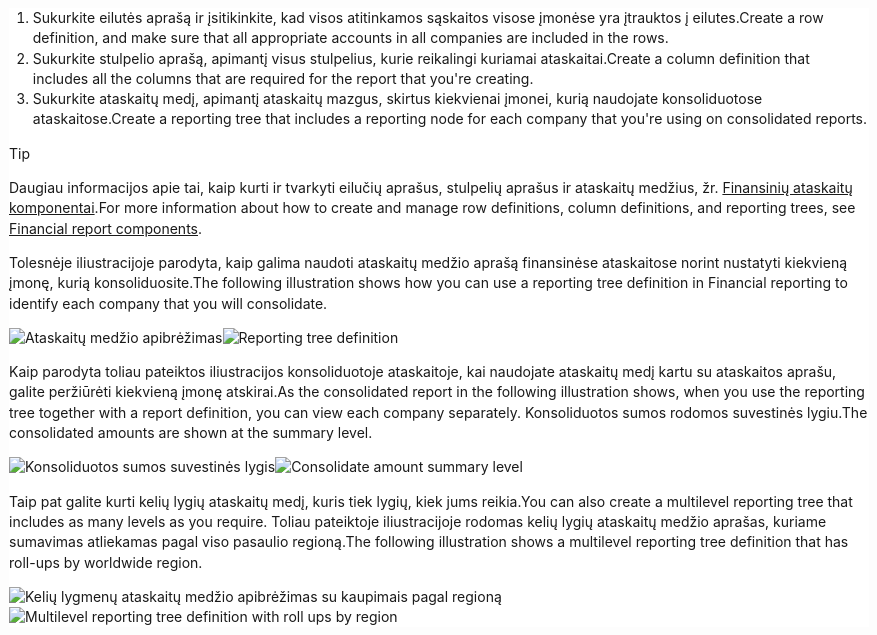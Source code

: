 1. <span data-ttu-id="fa381-108">Sukurkite eilutės aprašą ir įsitikinkite, kad visos atitinkamos sąskaitos visose įmonėse yra įtrauktos į eilutes.</span><span class="sxs-lookup"><span data-stu-id="fa381-108">Create a row definition, and make sure that all appropriate accounts in all companies are included in the rows.</span></span>
2. <span data-ttu-id="fa381-109">Sukurkite stulpelio aprašą, apimantį visus stulpelius, kurie reikalingi kuriamai ataskaitai.</span><span class="sxs-lookup"><span data-stu-id="fa381-109">Create a column definition that includes all the columns that are required for the report that you're creating.</span></span>
3. <span data-ttu-id="fa381-110">Sukurkite ataskaitų medį, apimantį ataskaitų mazgus, skirtus kiekvienai įmonei, kurią naudojate konsoliduotose ataskaitose.</span><span class="sxs-lookup"><span data-stu-id="fa381-110">Create a reporting tree that includes a reporting node for each company that you're using on consolidated reports.</span></span>

> [!TIP]
> <span data-ttu-id="fa381-111">Daugiau informacijos apie tai, kaip kurti ir tvarkyti eilučių aprašus, stulpelių aprašus ir ataskaitų medžius, žr. [Finansinių ataskaitų komponentai](../../fin-ops-core/dev-itpro/analytics/financial-report-components.md).</span><span class="sxs-lookup"><span data-stu-id="fa381-111">For more information about how to create and manage row definitions, column definitions, and reporting trees, see [Financial report components](../../fin-ops-core/dev-itpro/analytics/financial-report-components.md).</span></span>

<span data-ttu-id="fa381-112">Tolesnėje iliustracijoje parodyta, kaip galima naudoti ataskaitų medžio aprašą finansinėse ataskaitose norint nustatyti kiekvieną įmonę, kurią konsoliduosite.</span><span class="sxs-lookup"><span data-stu-id="fa381-112">The following illustration shows how you can use a reporting tree definition in Financial reporting to identify each company that you will consolidate.</span></span>

<span data-ttu-id="fa381-113">![Ataskaitų medžio apibrėžimas](./media/reporting-tree-definition.png "Ataskaitų medžio apibrėžimas")</span><span class="sxs-lookup"><span data-stu-id="fa381-113">![Reporting tree definition](./media/reporting-tree-definition.png "Reporting tree definition")</span></span>

<span data-ttu-id="fa381-114">Kaip parodyta toliau pateiktos iliustracijos konsoliduotoje ataskaitoje, kai naudojate ataskaitų medį kartu su ataskaitos aprašu, galite peržiūrėti kiekvieną įmonę atskirai.</span><span class="sxs-lookup"><span data-stu-id="fa381-114">As the consolidated report in the following illustration shows, when you use the reporting tree together with a report definition, you can view each company separately.</span></span> <span data-ttu-id="fa381-115">Konsoliduotos sumos rodomos suvestinės lygiu.</span><span class="sxs-lookup"><span data-stu-id="fa381-115">The consolidated amounts are shown at the summary level.</span></span>

<span data-ttu-id="fa381-116">![Konsoliduotos sumos suvestinės lygis](./media/consolidate-amount-summary-level.png "Konsoliduotos sumos suvestinės lygis")</span><span class="sxs-lookup"><span data-stu-id="fa381-116">![Consolidate amount summary level](./media/consolidate-amount-summary-level.png "Consolidate amount summary level")</span></span>

<span data-ttu-id="fa381-117">Taip pat galite kurti kelių lygių ataskaitų medį, kuris tiek lygių, kiek jums reikia.</span><span class="sxs-lookup"><span data-stu-id="fa381-117">You can also create a multilevel reporting tree that includes as many levels as you require.</span></span> <span data-ttu-id="fa381-118">Toliau pateiktoje iliustracijoje rodomas kelių lygių ataskaitų medžio aprašas, kuriame sumavimas atliekamas pagal viso pasaulio regioną.</span><span class="sxs-lookup"><span data-stu-id="fa381-118">The following illustration shows a multilevel reporting tree definition that has roll-ups by worldwide region.</span></span>

<span data-ttu-id="fa381-119">![Kelių lygmenų ataskaitų medžio apibrėžimas su kaupimais pagal regioną](./media/multilevel-reporting-tree-definition-roll-ups-worldwide-region.png "Kelių lygmenų ataskaitų medžio apibrėžimas su kaupimais pagal regioną")</span><span class="sxs-lookup"><span data-stu-id="fa381-119">![Multilevel reporting tree definition with roll ups by region](./media/multilevel-reporting-tree-definition-roll-ups-worldwide-region.png "Multilevel reporting tree definition with roll ups by region")</span></span>
